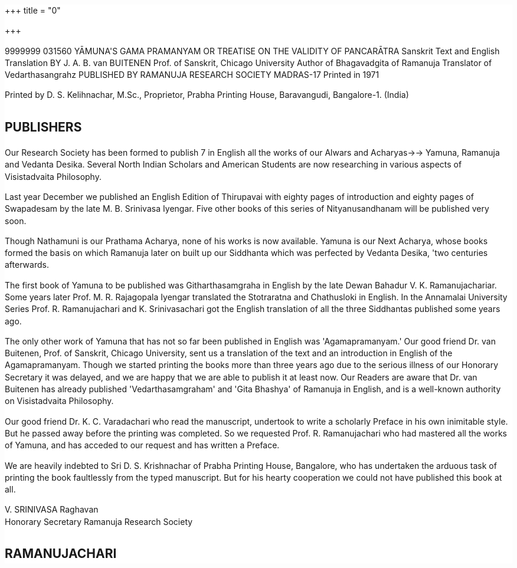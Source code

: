 +++
title = "0"

+++



9999999 031560 YĀMUNA'S GAMA PRAMANYAM OR TREATISE ON THE VALIDITY OF PANCARĀTRA Sanskrit Text and English Translation BY J. A. B. van BUITENEN Prof. of Sanskrit, Chicago University Author of Bhagavadgita of Ramanuja Translator of Vedarthasangrahz PUBLISHED BY RAMANUJA RESEARCH SOCIETY MADRAS-17 Printed in 1971

Printed by D. S. Kelihnachar, M.Sc., Proprietor, Prabha Printing House, Baravangudi, Bangalore-1. (India)


## PUBLISHERS
Our Research Society has been formed to publish 7 in English all the works of our Alwars and Acharyas→→ Yamuna, Ramanuja and Vedanta Desika. Several North Indian Scholars and American Students are now researching in various aspects of Visistadvaita Philosophy.

Last year December we published an English Edition of Thirupavai with eighty pages of introduction and eighty pages of Swapadesam by the late M. B. Srinivasa Iyengar. Five other books of this series of Nityanusandhanam will be published very soon.

Though Nathamuni is our Prathama Acharya, none of his works is now available. Yamuna is our Next Acharya, whose books formed the basis on which Ramanuja later on built up our Siddhanta which was perfected by Vedanta Desika, 'two centuries afterwards.

The first book of Yamuna to be published was Githarthasamgraha in English by the late Dewan Bahadur V. K. Ramanujachariar. Some years later Prof. M. R. Rajagopala Iyengar translated the Stotraratna and Chathusloki in English. In the Annamalai University Series Prof. R. Ramanujachari and K. Srinivasachari got the English translation of all the three Siddhantas published some years ago.

The only other work of Yamuna that has not so far been published in English was 'Agamapramanyam.' Our good friend Dr. van Buitenen, Prof. of Sanskrit, Chicago University, sent us a translation of the text and an introduction in English of the Agamapramanyam. Though we started printing the books more than three years ago due to the serious illness of our Honorary Secretary it was delayed, and we are happy that we are able to publish it at least now. Our Readers are aware that Dr. van Buitenen has already published 'Vedarthasamgraham' and 'Gita Bhashya' of Ramanuja in English, and is a well-known authority on Visistadvaita Philosophy.

Our good friend Dr. K. C. Varadachari who read the manuscript, undertook to write a scholarly Preface in his own inimitable style. But he passed away before the printing was completed. So we requested Prof. R. Ramanujachari who had mastered all the works of Yamuna, and has acceded to our request and has written a Preface.

We are heavily indebted to Sri D. S. Krishnachar of Prabha Printing House, Bangalore, who has undertaken the arduous task of printing the book faultlessly from the typed manuscript. But for his hearty cooperation we could not have published this book at all.

V. SRINIVASA Raghavan  
Honorary Secretary Ramanuja Research Society


## RAMANUJACHARI